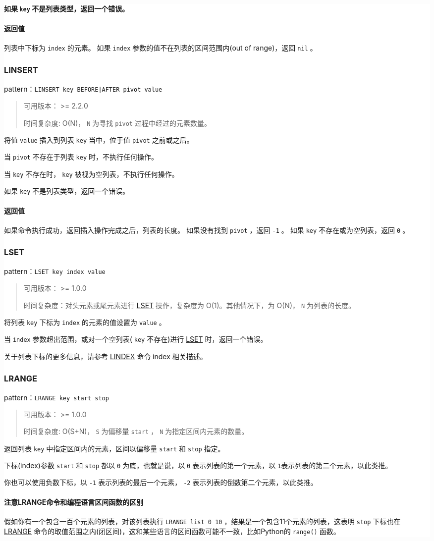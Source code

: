 **如果 `key` 不是列表类型，返回一个错误。**

#### 返回值

列表中下标为 `index` 的元素。 如果 `index` 参数的值不在列表的区间范围内(out of range)，返回 `nil` 。

### LINSERT

pattern：`LINSERT key BEFORE|AFTER pivot value`

> 可用版本： >= 2.2.0
>
> 时间复杂度: O(N)， `N` 为寻找 `pivot` 过程中经过的元素数量。

将值 `value` 插入到列表 `key` 当中，位于值 `pivot` 之前或之后。

当 `pivot` 不存在于列表 `key` 时，不执行任何操作。

当 `key` 不存在时， `key` 被视为空列表，不执行任何操作。

如果 `key` 不是列表类型，返回一个错误。

#### 返回值

如果命令执行成功，返回插入操作完成之后，列表的长度。 如果没有找到 `pivot` ，返回 `-1` 。 如果 `key` 不存在或为空列表，返回 `0` 。

### LSET

pattern：`LSET key index value`

> 可用版本： >= 1.0.0
>
> 时间复杂度：对头元素或尾元素进行 [LSET](http://redisdoc.com/list/lset.html#lset) 操作，复杂度为 O(1)。其他情况下，为 O(N)， `N` 为列表的长度。

将列表 `key` 下标为 `index` 的元素的值设置为 `value` 。

当 `index` 参数超出范围，或对一个空列表( `key` 不存在)进行 [LSET](#lset) 时，返回一个错误。

关于列表下标的更多信息，请参考 [LINDEX](#lindex) 命令 index 相关描述。

### LRANGE

pattern：`LRANGE key start stop`

> 可用版本： >= 1.0.0
>
> 时间复杂度: O(S+N)， `S` 为偏移量 `start` ， `N` 为指定区间内元素的数量。

返回列表 `key` 中指定区间内的元素，区间以偏移量 `start` 和 `stop` 指定。

下标(index)参数 `start` 和 `stop` 都以 `0` 为底，也就是说，以 `0` 表示列表的第一个元素，以 `1`表示列表的第二个元素，以此类推。

你也可以使用负数下标，以 `-1` 表示列表的最后一个元素， `-2` 表示列表的倒数第二个元素，以此类推。

#### 注意LRANGE命令和编程语言区间函数的区别

假如你有一个包含一百个元素的列表，对该列表执行 `LRANGE list 0 10` ，结果是一个包含11个元素的列表，这表明 `stop` 下标也在 [LRANGE](#lrange) 命令的取值范围之内(闭区间)，这和某些语言的区间函数可能不一致，比如Python的 `range()` 函数。
